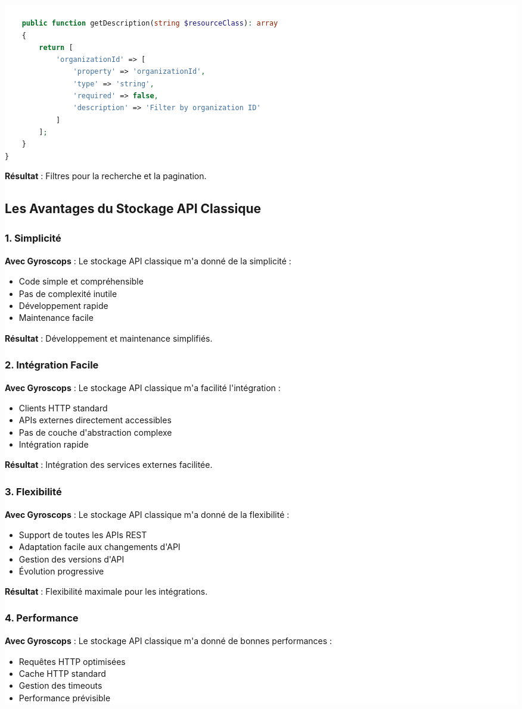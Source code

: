 ```php
    
    public function getDescription(string $resourceClass): array
    {
        return [
            'organizationId' => [
                'property' => 'organizationId',
                'type' => 'string',
                'required' => false,
                'description' => 'Filter by organization ID'
            ]
        ];
    }
}
```

**Résultat** : Filtres pour la recherche et la pagination.

## Les Avantages du Stockage API Classique

### 1. **Simplicité**

**Avec Gyroscops** : Le stockage API classique m'a donné de la simplicité :
- Code simple et compréhensible
- Pas de complexité inutile
- Développement rapide
- Maintenance facile

**Résultat** : Développement et maintenance simplifiés.

### 2. **Intégration Facile**

**Avec Gyroscops** : Le stockage API classique m'a facilité l'intégration :
- Clients HTTP standard
- APIs externes directement accessibles
- Pas de couche d'abstraction complexe
- Intégration rapide

**Résultat** : Intégration des services externes facilitée.

### 3. **Flexibilité**

**Avec Gyroscops** : Le stockage API classique m'a donné de la flexibilité :
- Support de toutes les APIs REST
- Adaptation facile aux changements d'API
- Gestion des versions d'API
- Évolution progressive

**Résultat** : Flexibilité maximale pour les intégrations.

### 4. **Performance**

**Avec Gyroscops** : Le stockage API classique m'a donné de bonnes performances :
- Requêtes HTTP optimisées
- Cache HTTP standard
- Gestion des timeouts
- Performance prévisible

